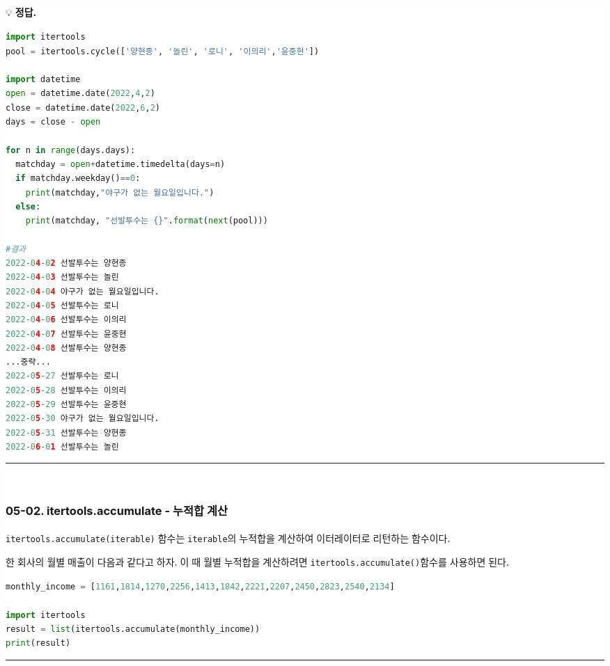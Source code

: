💡 **정답.**


```python
import itertools
pool = itertools.cycle(['양현종', '놀린', '로니', '이의리','윤중현'])

import datetime
open = datetime.date(2022,4,2)
close = datetime.date(2022,6,2)
days = close - open

for n in range(days.days):
  matchday = open+datetime.timedelta(days=n)
  if matchday.weekday()==0:
    print(matchday,"야구가 없는 월요일입니다.")
  else:
    print(matchday, "선발투수는 {}".format(next(pool)))

#결과
2022-04-02 선발투수는 양현종
2022-04-03 선발투수는 놀린
2022-04-04 야구가 없는 월요일입니다.
2022-04-05 선발투수는 로니
2022-04-06 선발투수는 이의리
2022-04-07 선발투수는 윤중현
2022-04-08 선발투수는 양현종
...중략...
2022-05-27 선발투수는 로니
2022-05-28 선발투수는 이의리
2022-05-29 선발투수는 윤중현
2022-05-30 야구가 없는 월요일입니다.
2022-05-31 선발투수는 양현종
2022-06-01 선발투수는 놀린

```

---

<br>

### **05-02. itertools.accumulate - 누적합 계산**

`itertools.accumulate(iterable)` 함수는 `iterable`의 누적합을 계산하여 이터레이터로 리턴하는 함수이다.

한 회사의 월별 매출이 다음과 같다고 하자. 이 때 월별 누적합을 계산하려면 `itertools.accumulate()`함수를 사용하면 된다.

```python
monthly_income = [1161,1814,1270,2256,1413,1842,2221,2207,2450,2823,2540,2134]

import itertools
result = list(itertools.accumulate(monthly_income))
print(result)
```

---